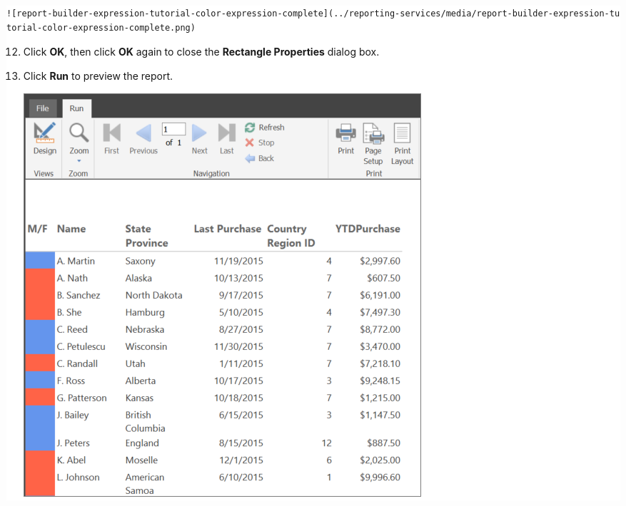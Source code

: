     ![report-builder-expression-tutorial-color-expression-complete](../reporting-services/media/report-builder-expression-tutorial-color-expression-complete.png)
  
12. Click **OK**, then click **OK** again to close the **Rectangle Properties** dialog box.  
  
14. Click **Run** to preview the report.  

    ![report-builder-expression-tutorial-preview-m-f-column](../reporting-services/media/report-builder-expression-tutorial-preview-m-f-column.png)
